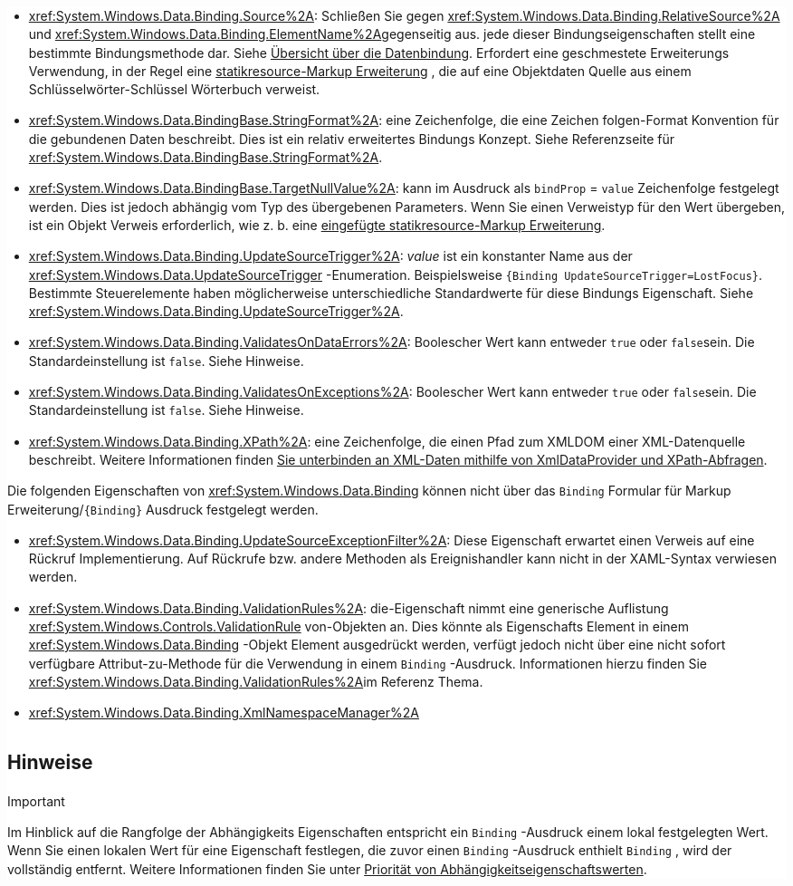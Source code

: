 - <xref:System.Windows.Data.Binding.Source%2A>: Schließen Sie gegen <xref:System.Windows.Data.Binding.RelativeSource%2A> und <xref:System.Windows.Data.Binding.ElementName%2A>gegenseitig aus. jede dieser Bindungseigenschaften stellt eine bestimmte Bindungsmethode dar. Siehe [Übersicht über die Datenbindung](../data/data-binding-overview.md). Erfordert eine geschmestete Erweiterungs Verwendung, in der Regel eine [statikresource-Markup Erweiterung](staticresource-markup-extension.md) , die auf eine Objektdaten Quelle aus einem Schlüsselwörter-Schlüssel Wörterbuch verweist.  
  
- <xref:System.Windows.Data.BindingBase.StringFormat%2A>: eine Zeichenfolge, die eine Zeichen folgen-Format Konvention für die gebundenen Daten beschreibt. Dies ist ein relativ erweitertes Bindungs Konzept. Siehe Referenzseite für <xref:System.Windows.Data.BindingBase.StringFormat%2A>.  
  
- <xref:System.Windows.Data.BindingBase.TargetNullValue%2A>: kann im Ausdruck als `bindProp` = `value` Zeichenfolge festgelegt werden. Dies ist jedoch abhängig vom Typ des übergebenen Parameters. Wenn Sie einen Verweistyp für den Wert übergeben, ist ein Objekt Verweis erforderlich, wie z. b. eine [eingefügte statikresource-Markup Erweiterung](staticresource-markup-extension.md).  
  
- <xref:System.Windows.Data.Binding.UpdateSourceTrigger%2A>: *value* ist ein konstanter Name aus der <xref:System.Windows.Data.UpdateSourceTrigger> -Enumeration. Beispielsweise `{Binding UpdateSourceTrigger=LostFocus}`. Bestimmte Steuerelemente haben möglicherweise unterschiedliche Standardwerte für diese Bindungs Eigenschaft. Siehe <xref:System.Windows.Data.Binding.UpdateSourceTrigger%2A>.  
  
- <xref:System.Windows.Data.Binding.ValidatesOnDataErrors%2A>: Boolescher Wert kann entweder `true` oder `false`sein. Die Standardeinstellung ist `false`. Siehe Hinweise.  
  
- <xref:System.Windows.Data.Binding.ValidatesOnExceptions%2A>: Boolescher Wert kann entweder `true` oder `false`sein. Die Standardeinstellung ist `false`. Siehe Hinweise.  
  
- <xref:System.Windows.Data.Binding.XPath%2A>: eine Zeichenfolge, die einen Pfad zum XMLDOM einer XML-Datenquelle beschreibt. Weitere Informationen finden [Sie unterbinden an XML-Daten mithilfe von XmlDataProvider und XPath-Abfragen](../data/how-to-bind-to-xml-data-using-an-xmldataprovider-and-xpath-queries.md).  
  
 Die folgenden Eigenschaften von <xref:System.Windows.Data.Binding> können nicht über das `Binding` Formular für Markup Erweiterung/`{Binding}` Ausdruck festgelegt werden.  
  
- <xref:System.Windows.Data.Binding.UpdateSourceExceptionFilter%2A>: Diese Eigenschaft erwartet einen Verweis auf eine Rückruf Implementierung. Auf Rückrufe bzw. andere Methoden als Ereignishandler kann nicht in der XAML-Syntax verwiesen werden.  
  
- <xref:System.Windows.Data.Binding.ValidationRules%2A>: die-Eigenschaft nimmt eine generische Auflistung <xref:System.Windows.Controls.ValidationRule> von-Objekten an. Dies könnte als Eigenschafts Element in einem <xref:System.Windows.Data.Binding> -Objekt Element ausgedrückt werden, verfügt jedoch nicht über eine nicht sofort verfügbare Attribut-zu-Methode für die Verwendung in einem `Binding` -Ausdruck. Informationen hierzu finden Sie <xref:System.Windows.Data.Binding.ValidationRules%2A>im Referenz Thema.  
  
- <xref:System.Windows.Data.Binding.XmlNamespaceManager%2A>  
  
## <a name="remarks"></a>Hinweise  
  
> [!IMPORTANT]
> Im Hinblick auf die Rangfolge der Abhängigkeits Eigenschaften entspricht ein `Binding` -Ausdruck einem lokal festgelegten Wert. Wenn Sie einen lokalen Wert für eine Eigenschaft festlegen, die zuvor einen `Binding` -Ausdruck enthielt `Binding` , wird der vollständig entfernt. Weitere Informationen finden Sie unter [Priorität von Abhängigkeitseigenschaftswerten](dependency-property-value-precedence.md).  
  